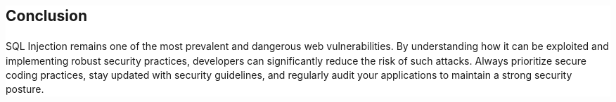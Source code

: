 
## **Conclusion**

SQL Injection remains one of the most prevalent and dangerous web vulnerabilities. By understanding how it can be exploited and implementing robust security practices, developers can significantly reduce the risk of such attacks. Always prioritize secure coding practices, stay updated with security guidelines, and regularly audit your applications to maintain a strong security posture.